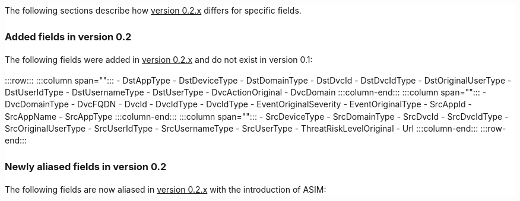 The following sections describe how [version 0.2.x](normalization-schema-network.md) differs for specific fields.

### Added fields in version 0.2

The following fields were added in [version 0.2.x](normalization-schema-network.md) and do not exist in version 0.1:

:::row:::
   :::column span="":::
      - DstAppType
      - DstDeviceType
      - DstDomainType
      - DstDvcId
      - DstDvcIdType
      - DstOriginalUserType
      - DstUserIdType
      - DstUsernameType
      - DstUserType
      - DvcActionOriginal
      - DvcDomain
   :::column-end:::
   :::column span="":::
      - DvcDomainType
      - DvcFQDN
      - DvcId
      - DvcIdType
      - DvcIdType
      - EventOriginalSeverity
      - EventOriginalType
      - SrcAppId
      - SrcAppName
      - SrcAppType
   :::column-end:::
   :::column span="":::
      - SrcDeviceType
      - SrcDomainType
      - SrcDvcId
      - SrcDvcIdType
      - SrcOriginalUserType
      - SrcUserIdType
      - SrcUsernameType
      - SrcUserType
      - ThreatRiskLevelOriginal
      - Url
   :::column-end:::
:::row-end:::


### Newly aliased fields in version 0.2

The following fields are now aliased in [version 0.2.x](normalization-schema-network.md) with the introduction of ASIM:
